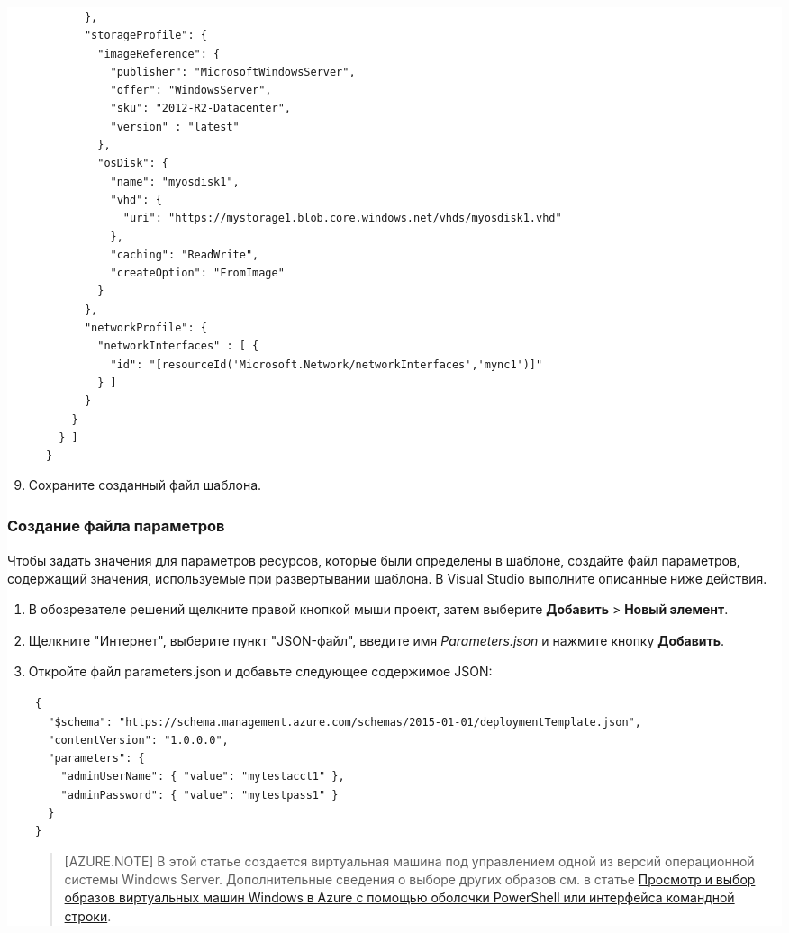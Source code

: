                 },
                "storageProfile": {
                  "imageReference": {
                    "publisher": "MicrosoftWindowsServer",
                    "offer": "WindowsServer",
                    "sku": "2012-R2-Datacenter",
                    "version" : "latest"
                  },
                  "osDisk": {
                    "name": "myosdisk1",
                    "vhd": {
                      "uri": "https://mystorage1.blob.core.windows.net/vhds/myosdisk1.vhd"
                    },
                    "caching": "ReadWrite",
                    "createOption": "FromImage"
                  }
                },
                "networkProfile": {
                  "networkInterfaces" : [ {
                    "id": "[resourceId('Microsoft.Network/networkInterfaces','mync1')]"
                  } ]
                }
              }
            } ]
          }
      
9. Сохраните созданный файл шаблона.

### <a name="create-the-parameters-file"></a>Создание файла параметров

Чтобы задать значения для параметров ресурсов, которые были определены в шаблоне, создайте файл параметров, содержащий значения, используемые при развертывании шаблона. В Visual Studio выполните описанные ниже действия.

1. В обозревателе решений щелкните правой кнопкой мыши проект, затем выберите **Добавить** > **Новый элемент**.

2. Щелкните "Интернет", выберите пункт "JSON-файл", введите имя *Parameters.json* и нажмите кнопку **Добавить**.

3. Откройте файл parameters.json и добавьте следующее содержимое JSON:

        {
          "$schema": "https://schema.management.azure.com/schemas/2015-01-01/deploymentTemplate.json",
          "contentVersion": "1.0.0.0",
          "parameters": {
            "adminUserName": { "value": "mytestacct1" },
            "adminPassword": { "value": "mytestpass1" }
          }
        }

    >[AZURE.NOTE] В этой статье создается виртуальная машина под управлением одной из версий операционной системы Windows Server. Дополнительные сведения о выборе других образов см. в статье [Просмотр и выбор образов виртуальных машин Windows в Azure с помощью оболочки PowerShell или интерфейса командной строки](virtual-machines-linux-cli-ps-findimage.md).
